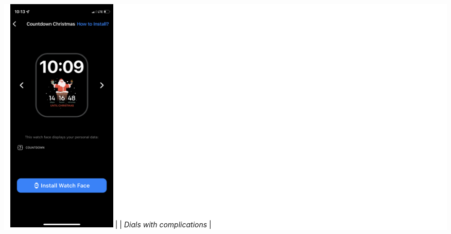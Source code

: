 &nbsp;&nbsp; <img title="Complication-6" src="/Resources/Images/complications-dial-5.PNG" width="200"/>  |
| *Dials with complications* |
